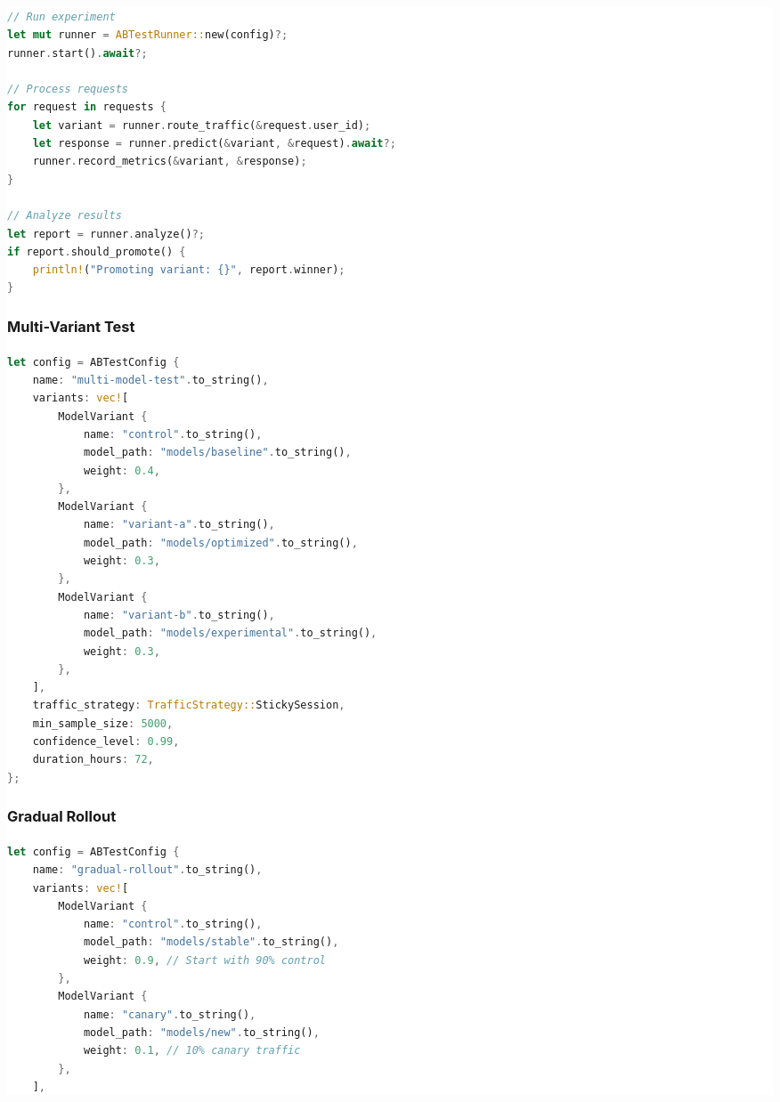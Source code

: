 ```rust
// Run experiment
let mut runner = ABTestRunner::new(config)?;
runner.start().await?;

// Process requests
for request in requests {
    let variant = runner.route_traffic(&request.user_id);
    let response = runner.predict(&variant, &request).await?;
    runner.record_metrics(&variant, &response);
}

// Analyze results
let report = runner.analyze()?;
if report.should_promote() {
    println!("Promoting variant: {}", report.winner);
}
```

### Multi-Variant Test

```rust
let config = ABTestConfig {
    name: "multi-model-test".to_string(),
    variants: vec![
        ModelVariant {
            name: "control".to_string(),
            model_path: "models/baseline".to_string(),
            weight: 0.4,
        },
        ModelVariant {
            name: "variant-a".to_string(),
            model_path: "models/optimized".to_string(),
            weight: 0.3,
        },
        ModelVariant {
            name: "variant-b".to_string(),
            model_path: "models/experimental".to_string(),
            weight: 0.3,
        },
    ],
    traffic_strategy: TrafficStrategy::StickySession,
    min_sample_size: 5000,
    confidence_level: 0.99,
    duration_hours: 72,
};
```

### Gradual Rollout

```rust
let config = ABTestConfig {
    name: "gradual-rollout".to_string(),
    variants: vec![
        ModelVariant {
            name: "control".to_string(),
            model_path: "models/stable".to_string(),
            weight: 0.9, // Start with 90% control
        },
        ModelVariant {
            name: "canary".to_string(),
            model_path: "models/new".to_string(),
            weight: 0.1, // 10% canary traffic
        },
    ],
```